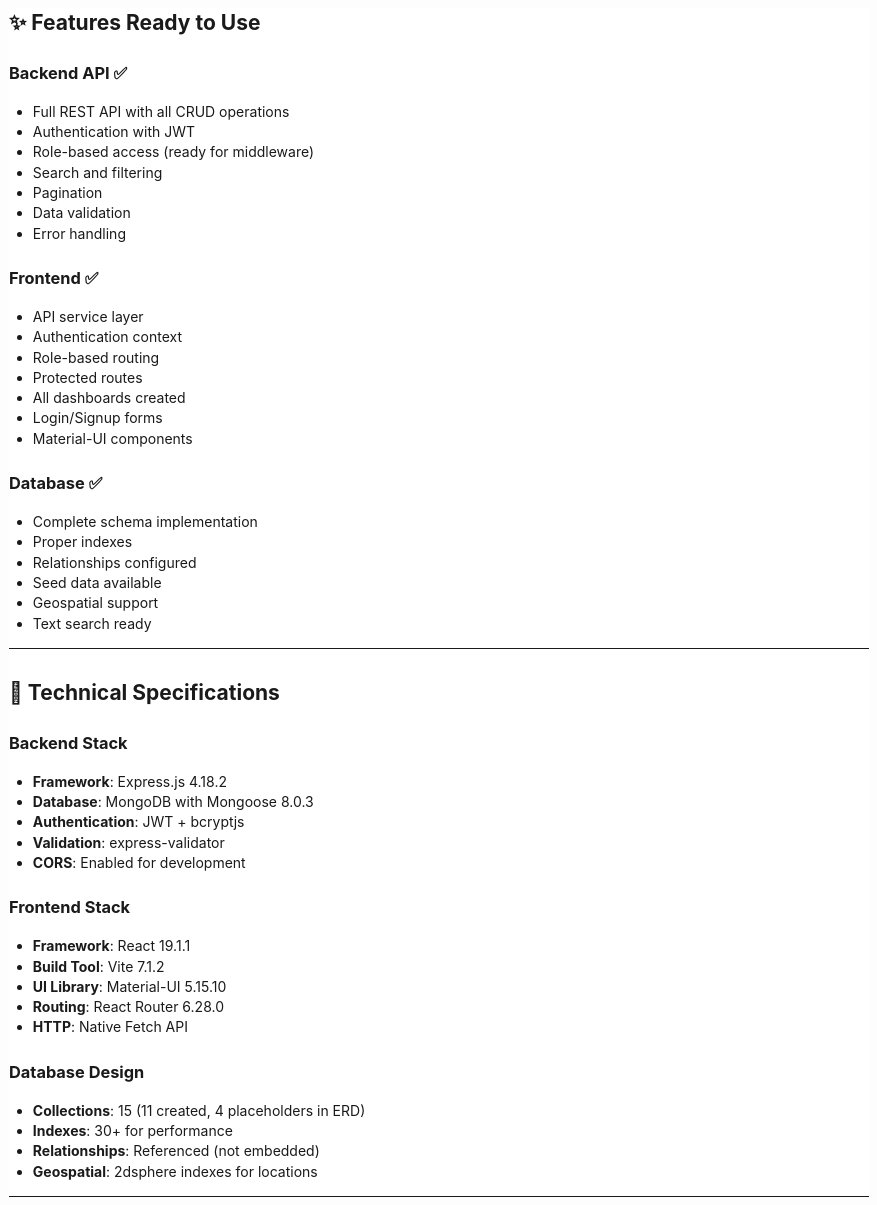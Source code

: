 
## ✨ Features Ready to Use

### Backend API ✅
- Full REST API with all CRUD operations
- Authentication with JWT
- Role-based access (ready for middleware)
- Search and filtering
- Pagination
- Data validation
- Error handling

### Frontend ✅
- API service layer
- Authentication context
- Role-based routing
- Protected routes
- All dashboards created
- Login/Signup forms
- Material-UI components

### Database ✅
- Complete schema implementation
- Proper indexes
- Relationships configured
- Seed data available
- Geospatial support
- Text search ready

---

## 📝 Technical Specifications

### Backend Stack
- **Framework**: Express.js 4.18.2
- **Database**: MongoDB with Mongoose 8.0.3
- **Authentication**: JWT + bcryptjs
- **Validation**: express-validator
- **CORS**: Enabled for development

### Frontend Stack
- **Framework**: React 19.1.1
- **Build Tool**: Vite 7.1.2
- **UI Library**: Material-UI 5.15.10
- **Routing**: React Router 6.28.0
- **HTTP**: Native Fetch API

### Database Design
- **Collections**: 15 (11 created, 4 placeholders in ERD)
- **Indexes**: 30+ for performance
- **Relationships**: Referenced (not embedded)
- **Geospatial**: 2dsphere indexes for locations

---